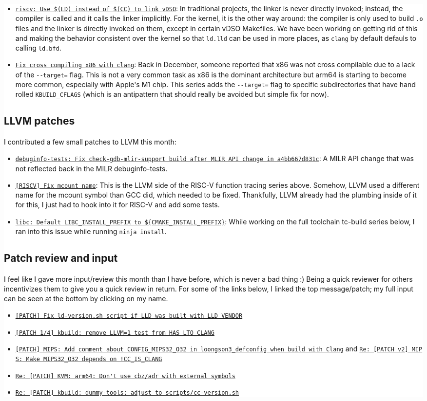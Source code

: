 * [`riscv: Use $(LD) instead of $(CC) to link vDSO`](https://lore.kernel.org/r/20210325215156.1986901-1-nathan@kernel.org/): In traditional projects, the linker is never directly invoked; instead, the compiler is called and it calls the linker implicitly. For the kernel, it is the other way around: the compiler is only used to build `.o` files and the linker is directly invoked on them, except in certain vDSO Makefiles. We have been working on getting rid of this and making the behavior consistent over the kernel so that `ld.lld` can be used in more places, as `clang` by default defauls to calling `ld.bfd`.

* [`Fix cross compiling x86 with clang`](https://lore.kernel.org/r/20210326000435.4785-1-nathan@kernel.org/): Back in December, someone reported that x86 was not cross compilable due to a lack of the `--target=` flag. This is not a very common task as x86 is the dominant architecture but arm64 is starting to become more common, especially with Apple's M1 chip. This series adds the `--target=` flag to specific subdirectories that have hand rolled `KBUILD_CFLAGS` (which is an antipattern that should really be avoided but simple fix for now).

## LLVM patches

I contributed a few small patches to LLVM this month:

* [`debuginfo-tests: Fix check-gdb-mlir-support build after MLIR API change in a4bb667d831c`](https://reviews.llvm.org/D98613): A MILR API change that was not reflected back in the MILR debuginfo-tests.

* [`[RISCV] Fix mcount name`](https://reviews.llvm.org/D98881): This is the LLVM side of the RISC-V function tracing series above. Somehow, LLVM used a different name for the mcount symbol than GCC did, which needed to be fixed. Thankfully, LLVM already had the plumbing inside of it for this, I just had to hook into it for RISC-V and add some tests.

* [`libc: Default LIBC_INSTALL_PREFIX to ${CMAKE_INSTALL_PREFIX}`](https://reviews.llvm.org/D99636): While working on the full toolchain tc-build series below, I ran into this issue while running `ninja install`.

## Patch review and input

I feel like I gave more input/review this month than I have before, which is never a bad thing :) Being a quick reviewer for others incentivizes them to give you a quick review in return. For some of the links below, I linked the top message/patch; my full input can be seen at the bottom by clicking on my name.

* [`[PATCH] Fix ld-version.sh script if LLD was built with LLD_VENDOR`](https://lore.kernel.org/r/20210302221211.1620858-1-bero@lindev.ch/)

* [`[PATCH 1/4] kbuild: remove LLVM=1 test from HAS_LTO_CLANG`](https://lore.kernel.org/r/20210303183333.46543-1-masahiroy@kernel.org/)

* [`[PATCH] MIPS: Add comment about CONFIG_MIPS32_O32 in loongson3_defconfig when build with Clang`](https://lore.kernel.org/r/1614820544-10686-1-git-send-email-yangtiezhu@loongson.cn/) and [`Re: [PATCH v2] MIPS: Make MIPS32_O32 depends on !CC_IS_CLANG`](https://lore.kernel.org/r/20210304064552.xzjqbhltghmd5vfa@archlinux-ax161/)

* [`Re: [PATCH] KVM: arm64: Don't use cbz/adr with external symbols`](https://lore.kernel.org/r/20210307043545.pyxy22z3rktgof4m@archlinux-ax161/)

* [`Re: [PATCH] kbuild: dummy-tools: adjust to scripts/cc-version.sh`](https://lore.kernel.org/r/20210309173745.lbinnmjrmamld2rs@archlinux-ax161/)
